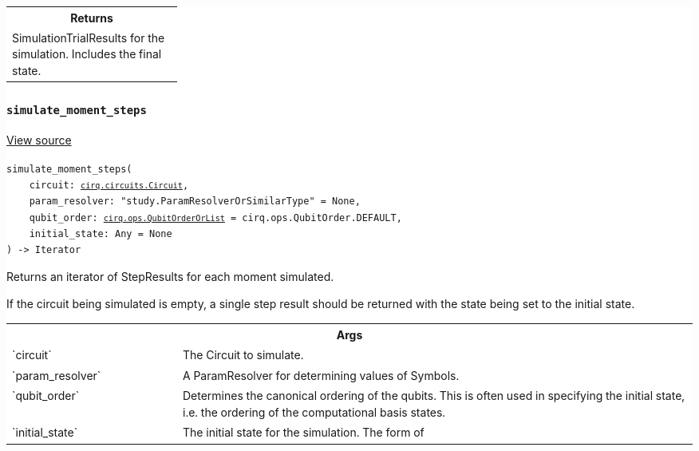 


 <table class="responsive fixed orange">
<colgroup><col width="214px"><col></colgroup>
<tr><th colspan="2">Returns</th></tr>
<tr class="alt">
<td colspan="2">
SimulationTrialResults for the simulation. Includes the final state.
</td>
</tr>

</table>



<h3 id="simulate_moment_steps"><code>simulate_moment_steps</code></h3>

<a target="_blank" href="https://github.com/quantumlib/cirq/tree/master/cirq/sim/simulator.py">View source</a>

<pre class="devsite-click-to-copy prettyprint lang-py tfo-signature-link">
<code>simulate_moment_steps(
    circuit: <a href="../../cirq/circuits/Circuit.md"><code>cirq.circuits.Circuit</code></a>,
    param_resolver: "study.ParamResolverOrSimilarType" = None,
    qubit_order: <a href="../../cirq/ops/QubitOrderOrList.md"><code>cirq.ops.QubitOrderOrList</code></a> = cirq.ops.QubitOrder.DEFAULT,
    initial_state: Any = None
) -> Iterator
</code></pre>

Returns an iterator of StepResults for each moment simulated.

If the circuit being simulated is empty, a single step result should
be returned with the state being set to the initial state.


 <table class="responsive fixed orange">
<colgroup><col width="214px"><col></colgroup>
<tr><th colspan="2">Args</th></tr>

<tr>
<td>
`circuit`
</td>
<td>
The Circuit to simulate.
</td>
</tr><tr>
<td>
`param_resolver`
</td>
<td>
A ParamResolver for determining values of Symbols.
</td>
</tr><tr>
<td>
`qubit_order`
</td>
<td>
Determines the canonical ordering of the qubits. This
is often used in specifying the initial state, i.e. the
ordering of the computational basis states.
</td>
</tr><tr>
<td>
`initial_state`
</td>
<td>
The initial state for the simulation. The form of